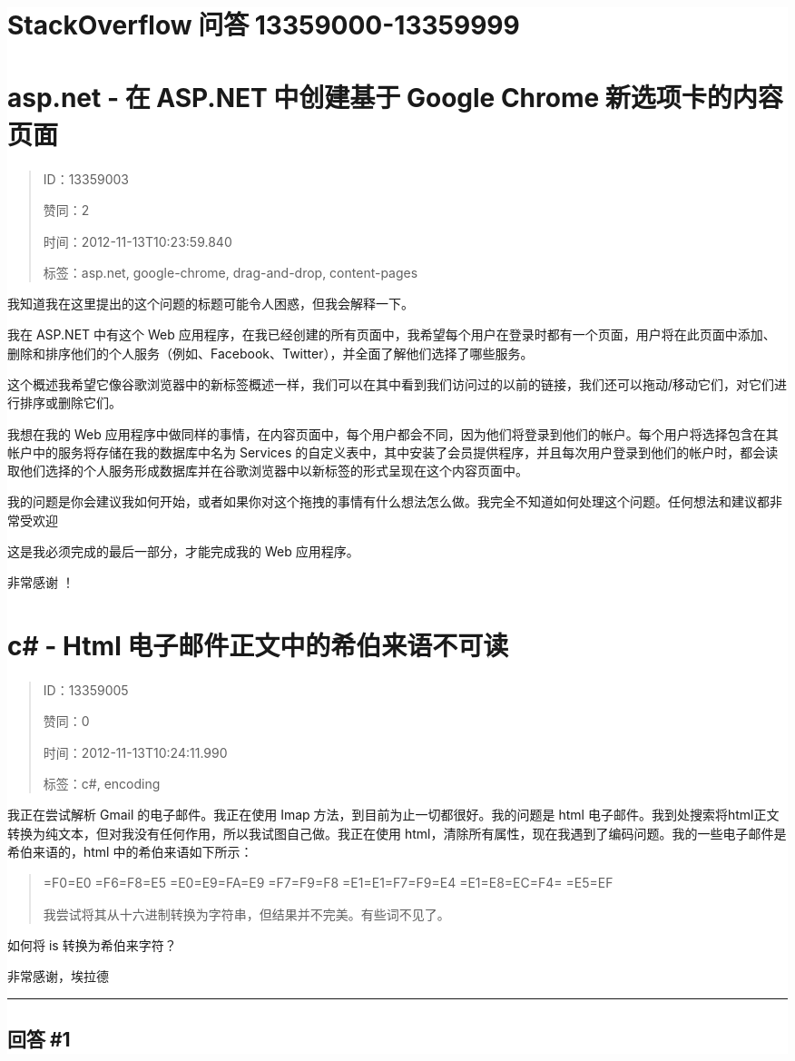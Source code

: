 # StackOverflow 问答 13359000-13359999

# asp.net - 在 ASP.NET 中创建基于 Google Chrome 新选项卡的内容页面

> ID：13359003
> 
> 赞同：2
> 
> 时间：2012-11-13T10:23:59.840
> 
> 标签：asp.net, google-chrome, drag-and-drop, content-pages

我知道我在这里提出的这个问题的标题可能令人困惑，但我会解释一下。

我在 ASP.NET 中有这个 Web 应用程序，在我已经创建的所有页面中，我希望每个用户在登录时都有一个页面，用户将在此页面中添加、删除和排序他们的个人服务（例如、Facebook、Twitter），并全面了解他们选择了哪些服务。

这个概述我希望它像谷歌浏览器中的新标签概述一样，我们可以在其中看到我们访问过的以前的链接，我们还可以拖动/移动它们，对它们进行排序或删除它们。

我想在我的 Web 应用程序中做同样的事情，在内容页面中，每个用户都会不同，因为他们将登录到他们的帐户。每个用户将选择包含在其帐户中的服务将存储在我的数据库中名为 Services 的自定义表中，其中安装了会员提供程序，并且每次用户登录到他们的帐户时，都会读取他们选择的个人服务形成数据库并在谷歌浏览器中以新标签的形式呈现在这个内容页面中。

我的问题是你会建议我如何开始，或者如果你对这个拖拽的事情有什么想法怎么做。我完全不知道如何处理这个问题。任何想法和建议都非常受欢迎

这是我必须完成的最后一部分，才能完成我的 Web 应用程序。

非常感谢 ！

# c# - Html 电子邮件正文中的希伯来语不可读

> ID：13359005
> 
> 赞同：0
> 
> 时间：2012-11-13T10:24:11.990
> 
> 标签：c#, encoding

我正在尝试解析 Gmail 的电子邮件。我正在使用 Imap 方法，到目前为止一切都很好。我的问题是 html 电子邮件。我到处搜索将html正文转换为纯文本，但对我没有任何作用，所以我试图自己做。我正在使用 html，清除所有属性，现在我遇到了编码问题。我的一些电子邮件是希伯来语的，html 中的希伯来语如下所示：

> =F0=E0 =F6=F8=E5 =E0=E9=FA=E9 =F7=F9=F8 =E1=E1=F7=F9=E4 =E1=E8=EC=F4= =E5=EF
> 
> 我尝试将其从十六进制转换为字符串，但结果并不完美。有些词不见了。

如何将 is 转换为希伯来字符？

非常感谢，埃拉德

* * *

## 回答 #1

